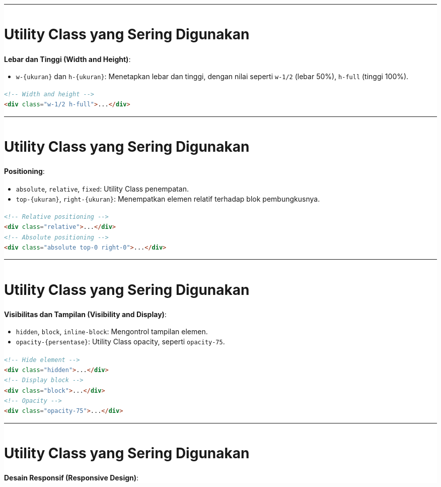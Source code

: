
---

# Utility Class yang Sering Digunakan

**Lebar dan Tinggi (Width and Height)**:

- `w-{ukuran}` dan `h-{ukuran}`: Menetapkan lebar dan tinggi, dengan nilai seperti `w-1/2` (lebar 50%), `h-full` (tinggi 100%).

```html
<!-- Width and height -->
<div class="w-1/2 h-full">...</div>
```

---

# Utility Class yang Sering Digunakan

**Positioning**:

- `absolute`, `relative`, `fixed`: Utility Class penempatan.
- `top-{ukuran}`, `right-{ukuran}`: Menempatkan elemen relatif terhadap blok pembungkusnya.

```html
<!-- Relative positioning -->
<div class="relative">...</div>
<!-- Absolute positioning -->
<div class="absolute top-0 right-0">...</div>
```

---

# Utility Class yang Sering Digunakan

**Visibilitas dan Tampilan (Visibility and Display)**:

- `hidden`, `block`, `inline-block`: Mengontrol tampilan elemen.
- `opacity-{persentase}`: Utility Class opacity, seperti `opacity-75`.

```html
<!-- Hide element -->
<div class="hidden">...</div>
<!-- Display block -->
<div class="block">...</div>
<!-- Opacity -->
<div class="opacity-75">...</div>
```

---

# Utility Class yang Sering Digunakan

**Desain Responsif (Responsive Design)**:
